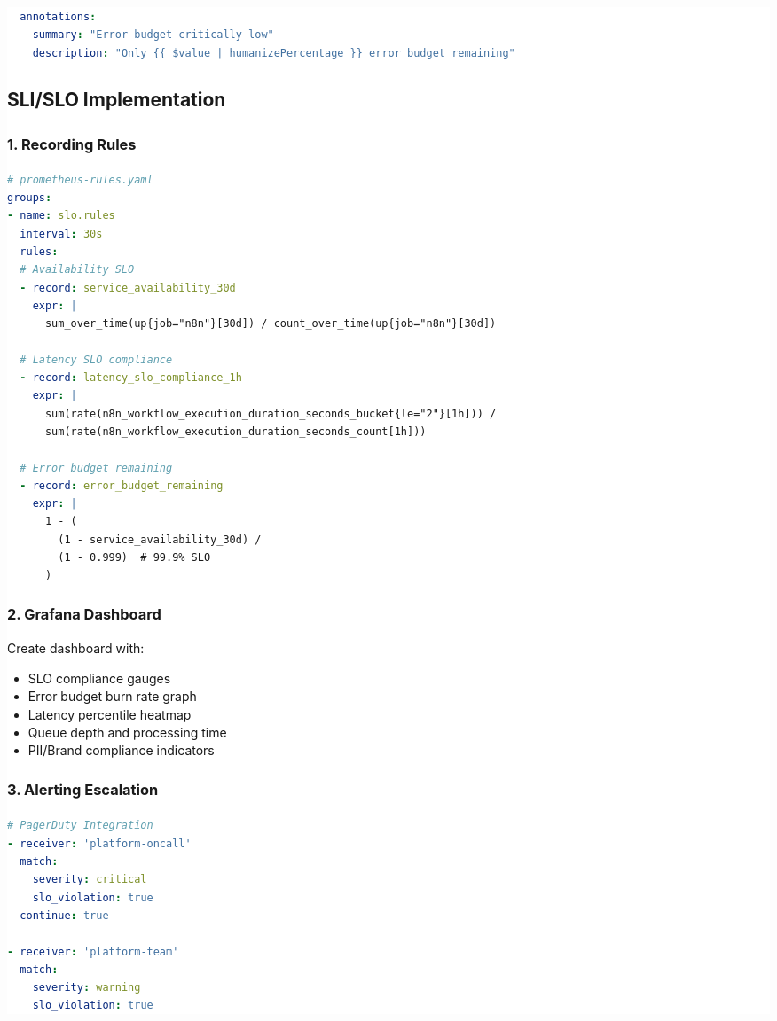 ```yaml
  annotations:
    summary: "Error budget critically low"
    description: "Only {{ $value | humanizePercentage }} error budget remaining"
```

## SLI/SLO Implementation

### 1. Recording Rules
```yaml
# prometheus-rules.yaml
groups:
- name: slo.rules
  interval: 30s
  rules:
  # Availability SLO
  - record: service_availability_30d
    expr: |
      sum_over_time(up{job="n8n"}[30d]) / count_over_time(up{job="n8n"}[30d])
  
  # Latency SLO compliance
  - record: latency_slo_compliance_1h
    expr: |
      sum(rate(n8n_workflow_execution_duration_seconds_bucket{le="2"}[1h])) /
      sum(rate(n8n_workflow_execution_duration_seconds_count[1h]))
  
  # Error budget remaining
  - record: error_budget_remaining
    expr: |
      1 - (
        (1 - service_availability_30d) / 
        (1 - 0.999)  # 99.9% SLO
      )
```

### 2. Grafana Dashboard

Create dashboard with:
- SLO compliance gauges
- Error budget burn rate graph
- Latency percentile heatmap
- Queue depth and processing time
- PII/Brand compliance indicators

### 3. Alerting Escalation

```yaml
# PagerDuty Integration
- receiver: 'platform-oncall'
  match:
    severity: critical
    slo_violation: true
  continue: true

- receiver: 'platform-team'
  match:
    severity: warning
    slo_violation: true
```
